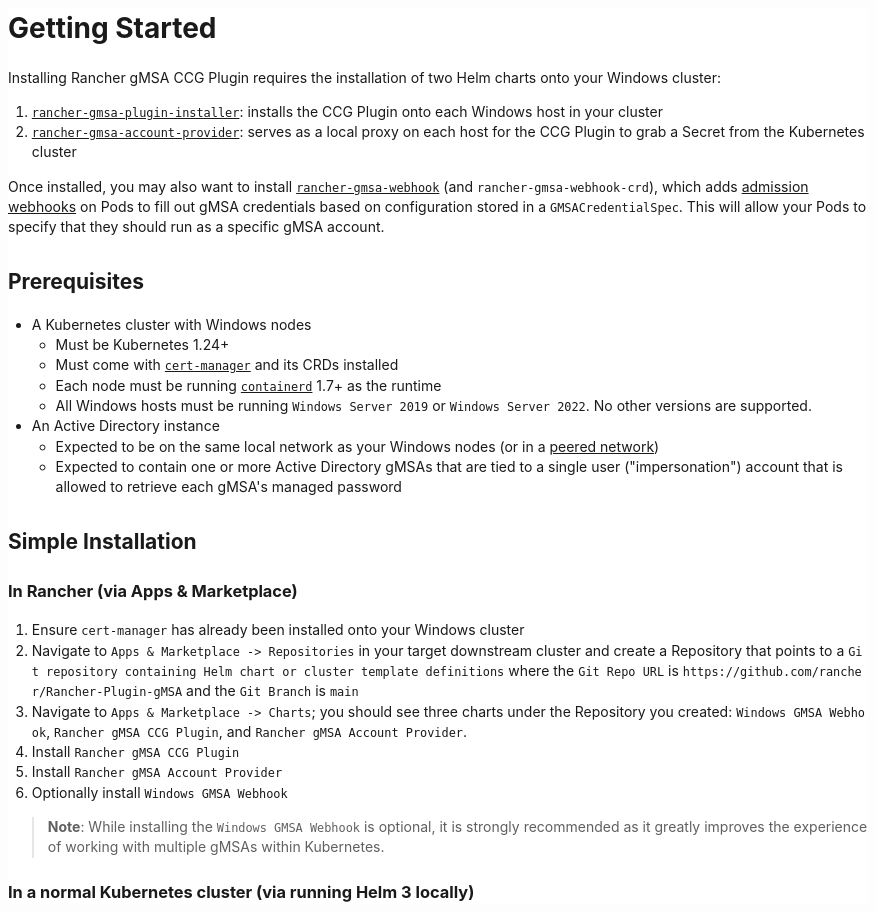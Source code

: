 # Getting Started

Installing Rancher gMSA CCG Plugin requires the installation of two Helm charts onto your Windows cluster:

1. [`rancher-gmsa-plugin-installer`](../charts/rancher-gmsa-plugin-installer): installs the CCG Plugin onto each Windows host in your cluster
2. [`rancher-gmsa-account-provider`](../charts/rancher-gmsa-account-provider): serves as a local proxy on each host for the CCG Plugin to grab a Secret from the Kubernetes cluster

Once installed, you may also want to install [`rancher-gmsa-webhook`](../charts/rancher-gmsa-webhook) (and `rancher-gmsa-webhook-crd`), which adds [admission webhooks](https://kubernetes.io/docs/reference/access-authn-authz/extensible-admission-controllers/) on Pods to fill out gMSA credentials based on configuration stored in a `GMSACredentialSpec`. This will allow your Pods to specify that they should run as a specific gMSA account.

## Prerequisites

- A Kubernetes cluster with Windows nodes
  - Must be Kubernetes 1.24+
  - Must come with [`cert-manager`](https://cert-manager.io/docs/installation) and its CRDs installed
  - Each node must be running [`containerd`](https://containerd.io) 1.7+ as the runtime
  - All Windows hosts must be running `Windows Server 2019` or `Windows Server 2022`. No other versions are supported.
- An Active Directory instance
  - Expected to be on the same local network as your Windows nodes (or in a [peered network](https://en.wikipedia.org/wiki/Peering))
  - Expected to contain one or more Active Directory gMSAs that are tied to a single user ("impersonation") account that is allowed to retrieve each gMSA's managed password

## Simple Installation

### In Rancher (via Apps & Marketplace)

1. Ensure `cert-manager` has already been installed onto your Windows cluster
2. Navigate to `Apps & Marketplace -> Repositories` in your target downstream cluster and create a Repository that points to a `Git repository containing Helm chart or cluster template definitions` where the `Git Repo URL` is `https://github.com/rancher/Rancher-Plugin-gMSA` and the `Git Branch` is `main`
3. Navigate to `Apps & Marketplace -> Charts`; you should see three charts under the Repository you created:  `Windows GMSA Webhook`, `Rancher gMSA CCG Plugin`, and `Rancher gMSA Account Provider`.
4. Install `Rancher gMSA CCG Plugin` 
5. Install `Rancher gMSA Account Provider`
6. Optionally install `Windows GMSA Webhook`

> **Note**: While installing the `Windows GMSA Webhook` is optional, it is strongly recommended as it greatly improves the experience of working with multiple gMSAs within Kubernetes. 

### In a normal Kubernetes cluster (via running Helm 3 locally)
